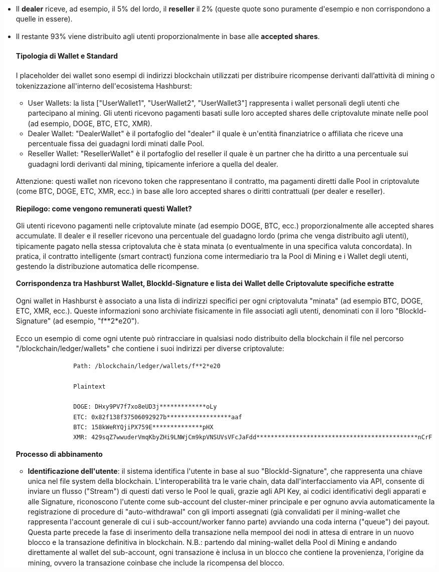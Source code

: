 - Il **dealer** riceve, ad esempio, il 5% del lordo, il **reseller** il 2% (queste quote sono puramente d'esempio e non corrispondono a quelle in essere).
- Il restante 93% viene distribuito agli utenti proporzionalmente in base alle **accepted shares**.

  #### Tipologia di Wallet e Standard
  
  I placeholder dei wallet sono esempi di indirizzi blockchain utilizzati per distribuire ricompense derivanti dall’attività di mining o tokenizzazione all'interno dell'ecosistema Hashburst:

  - User Wallets: la lista ["UserWallet1", "UserWallet2", "UserWallet3"] rappresenta i wallet personali degli utenti che partecipano al mining. Gli utenti ricevono pagamenti basati sulle loro accepted shares delle criptovalute minate nelle pool (ad esempio, DOGE, BTC, ETC, XMR).
  - Dealer Wallet: "DealerWallet" è il portafoglio del "dealer" il quale è un'entità finanziatrice o affiliata che riceve una percentuale fissa dei guadagni lordi minati dalle Pool.
  - Reseller Wallet: "ResellerWallet" è il portafoglio del reseller il quale è un partner che ha diritto a una percentuale sui guadagni lordi derivanti dal mining, tipicamente inferiore a quella del dealer.

  Attenzione: questi wallet non ricevono token che rappresentano il contratto, ma pagamenti diretti dalle Pool in criptovalute (come BTC, DOGE, ETC, XMR, ecc.) in base alle loro accepted shares o diritti contrattuali (per dealer e reseller).

  **Riepilogo: come vengono remunerati questi Wallet?**
  
  Gli utenti ricevono pagamenti nelle criptovalute minate (ad esempio DOGE, BTC, ecc.) proporzionalmente alle accepted shares accumulate. Il dealer e il reseller ricevono una percentuale del guadagno lordo (prima che venga distribuito agli utenti), tipicamente pagato nella stessa criptovaluta che è stata minata (o eventualmente in una specifica valuta concordata). In pratica, il contratto intelligente (smart contract) funziona come intermediario tra la Pool di Mining e i Wallet degli utenti, gestendo la distribuzione automatica delle ricompense.

  **Corrispondenza tra Hashburst Wallet, BlockId-Signature e lista dei Wallet delle Criptovalute specifiche estratte**
  
  Ogni wallet in Hashburst è associato a una lista di indirizzi specifici per ogni criptovaluta "minata" (ad esempio BTC, DOGE, ETC, XMR, ecc.). Queste informazioni sono archiviate fisicamente in file associati agli utenti, denominati con il loro "BlockId-Signature" (ad esempio, "f**2*e20").
  
  Ecco un esempio di come ogni utente può rintracciare in qualsiasi nodo distribuito della blockchain il file nel percorso "/blockchain/ledger/wallets" che contiene i suoi indirizzi per diverse criptovalute:
                  
                      Path: /blockchain/ledger/wallets/f**2*e20
  
                      Plaintext
  
                      DOGE: DHxy9PV7f7xo8eUD3j*************oLy
                      ETC: 0x82f138f37506092927b******************aaf
                      BTC: 158kWeRYQjiPX759E**************pHX
                      XMR: 429sqZ7wwuderVmqKbyZHi9LNWjCm9kpVNSUVsVFcJaFdd*********************************************nCrF
  
    **Processo di abbinamento**
    
  - **Identificazione dell'utente**: il sistema identifica l'utente in base al suo "BlockId-Signature", che rappresenta una chiave unica nel file system della blockchain. L'interoperabilità tra le varie chain, data dall'interfacciamento via API, consente di inviare un flusso ("Stream") di questi dati verso le Pool le quali, grazie agli API Key, ai codici identificativi degli apparati e alle Signature, riconoscono l'utente come sub-account del cluster-miner principale e per ognuno avvia automaticamente la registrazione di procedure di "auto-withdrawal" con gli importi assegnati (già convalidati per il mining-wallet che rappresenta l'account generale di cui i sub-account/worker fanno parte) avviando una coda interna ("queue") dei payout. Questa parte precede la fase di inserimento della transazione nella mempool dei nodi in attesa di entrare in un nuovo blocco e la transazione definitiva in blockchain.
    N.B.: partendo dal mining-wallet della Pool di Mining e andando direttamente al wallet del sub-account, ogni transazione è inclusa in un blocco che contiene la provenienza, l'origine da mining, ovvero la transazione coinbase che include la ricompensa del blocco.
  